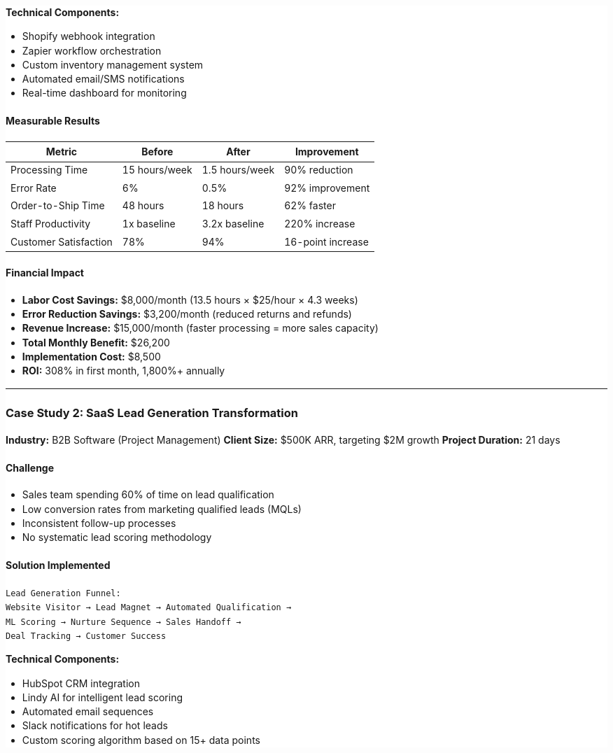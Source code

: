 **Technical Components:**
- Shopify webhook integration
- Zapier workflow orchestration
- Custom inventory management system
- Automated email/SMS notifications
- Real-time dashboard for monitoring

#### **Measurable Results**
| **Metric** | **Before** | **After** | **Improvement** |
|------------|------------|-----------|-----------------|
| Processing Time | 15 hours/week | 1.5 hours/week | 90% reduction |
| Error Rate | 6% | 0.5% | 92% improvement |
| Order-to-Ship Time | 48 hours | 18 hours | 62% faster |
| Staff Productivity | 1x baseline | 3.2x baseline | 220% increase |
| Customer Satisfaction | 78% | 94% | 16-point increase |

#### **Financial Impact**
- **Labor Cost Savings:** $8,000/month (13.5 hours × $25/hour × 4.3 weeks)
- **Error Reduction Savings:** $3,200/month (reduced returns and refunds)
- **Revenue Increase:** $15,000/month (faster processing = more sales capacity)
- **Total Monthly Benefit:** $26,200
- **Implementation Cost:** $8,500
- **ROI:** 308% in first month, 1,800%+ annually

---

### Case Study 2: SaaS Lead Generation Transformation
**Industry:** B2B Software (Project Management)
**Client Size:** $500K ARR, targeting $2M growth
**Project Duration:** 21 days

#### **Challenge**
- Sales team spending 60% of time on lead qualification
- Low conversion rates from marketing qualified leads (MQLs)
- Inconsistent follow-up processes
- No systematic lead scoring methodology

#### **Solution Implemented**
```
Lead Generation Funnel:
Website Visitor → Lead Magnet → Automated Qualification →
ML Scoring → Nurture Sequence → Sales Handoff →
Deal Tracking → Customer Success
```

**Technical Components:**
- HubSpot CRM integration
- Lindy AI for intelligent lead scoring
- Automated email sequences
- Slack notifications for hot leads
- Custom scoring algorithm based on 15+ data points

